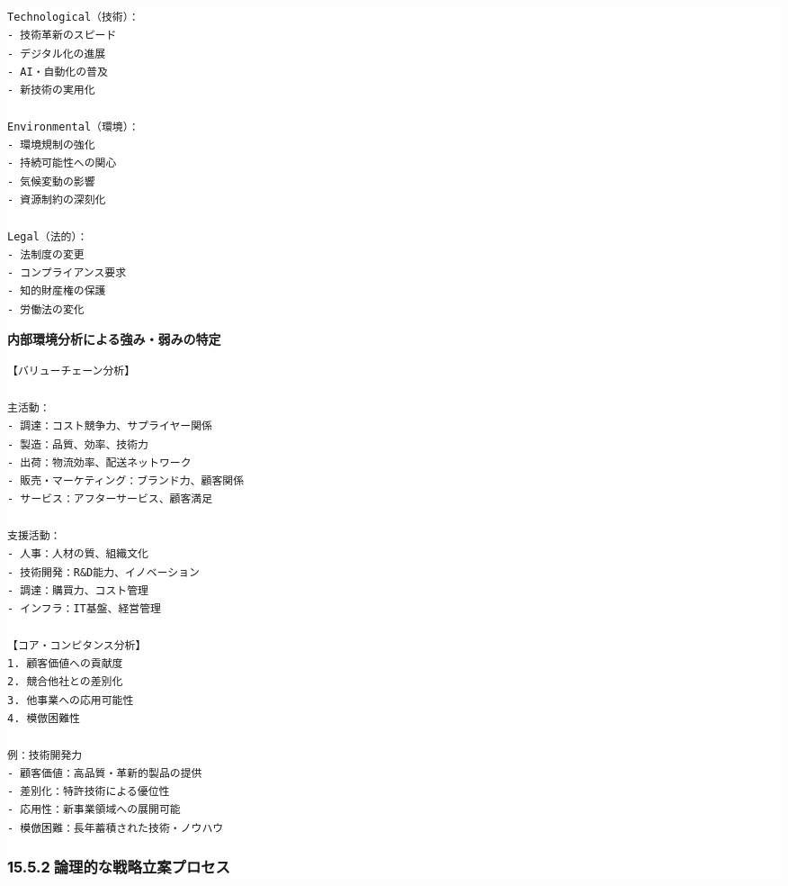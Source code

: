 ```
Technological（技術）：
- 技術革新のスピード
- デジタル化の進展
- AI・自動化の普及
- 新技術の実用化

Environmental（環境）：
- 環境規制の強化
- 持続可能性への関心
- 気候変動の影響
- 資源制約の深刻化

Legal（法的）：
- 法制度の変更
- コンプライアンス要求
- 知的財産権の保護
- 労働法の変化
```

**内部環境分析による強み・弱みの特定**
```
【バリューチェーン分析】

主活動：
- 調達：コスト競争力、サプライヤー関係
- 製造：品質、効率、技術力
- 出荷：物流効率、配送ネットワーク
- 販売・マーケティング：ブランド力、顧客関係
- サービス：アフターサービス、顧客満足

支援活動：
- 人事：人材の質、組織文化
- 技術開発：R&D能力、イノベーション
- 調達：購買力、コスト管理
- インフラ：IT基盤、経営管理

【コア・コンピタンス分析】
1. 顧客価値への貢献度
2. 競合他社との差別化
3. 他事業への応用可能性
4. 模倣困難性

例：技術開発力
- 顧客価値：高品質・革新的製品の提供
- 差別化：特許技術による優位性
- 応用性：新事業領域への展開可能
- 模倣困難：長年蓄積された技術・ノウハウ
```

### 15.5.2 論理的な戦略立案プロセス
